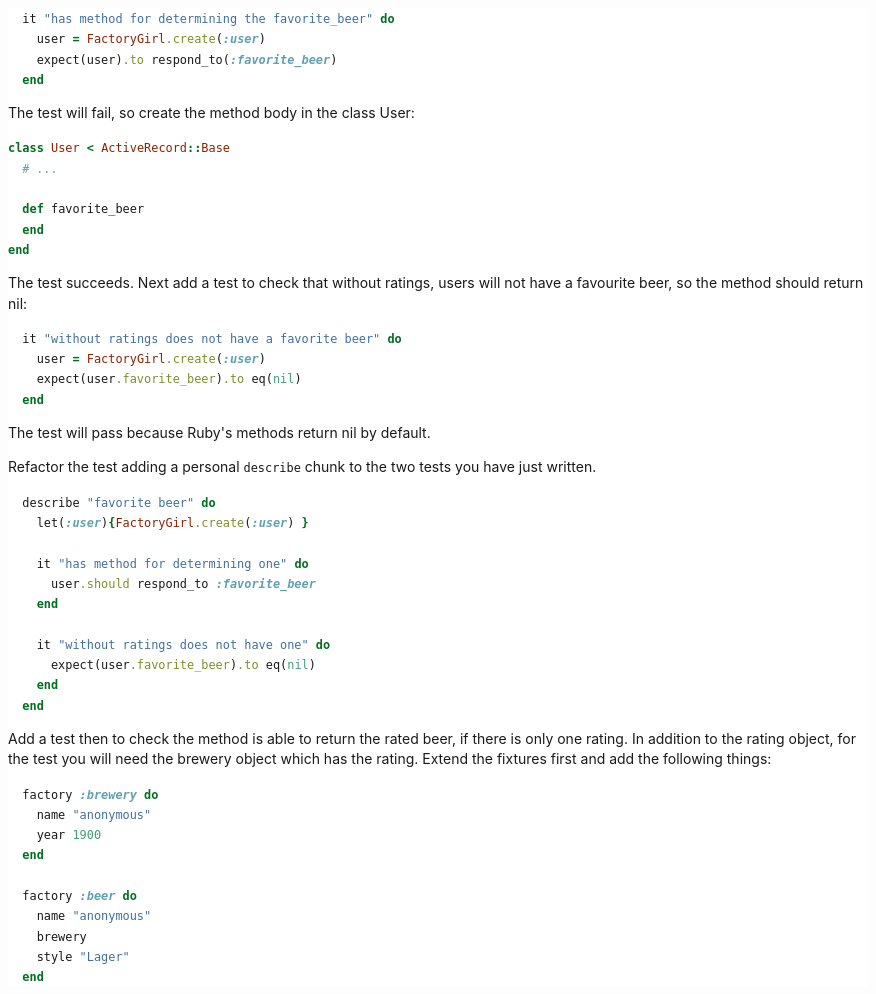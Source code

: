 
```ruby
  it "has method for determining the favorite_beer" do
    user = FactoryGirl.create(:user)
    expect(user).to respond_to(:favorite_beer)
  end
```

The test will fail, so create the method body in the class User:

```ruby
class User < ActiveRecord::Base
  # ...

  def favorite_beer
  end
end
```

The test succeeds. Next add a test to check that without ratings, users will not have a favourite beer, so the method should return nil:

```ruby
  it "without ratings does not have a favorite beer" do
    user = FactoryGirl.create(:user)
    expect(user.favorite_beer).to eq(nil)
  end
```

The test will pass because Ruby's methods return nil by default.

Refactor the test adding a personal <code>describe</code> chunk to the two tests you have just written.

```ruby
  describe "favorite beer" do
    let(:user){FactoryGirl.create(:user) }

    it "has method for determining one" do
      user.should respond_to :favorite_beer
    end

    it "without ratings does not have one" do
      expect(user.favorite_beer).to eq(nil)
    end
  end
```

Add a test then to check the method is able to return the rated beer, if there is only one rating. In addition to the rating object, for the test you will need the brewery object which has the rating. Extend the fixtures first and add the following things:

```ruby
  factory :brewery do
    name "anonymous"
    year 1900
  end

  factory :beer do
    name "anonymous"
    brewery
    style "Lager"
  end
```

